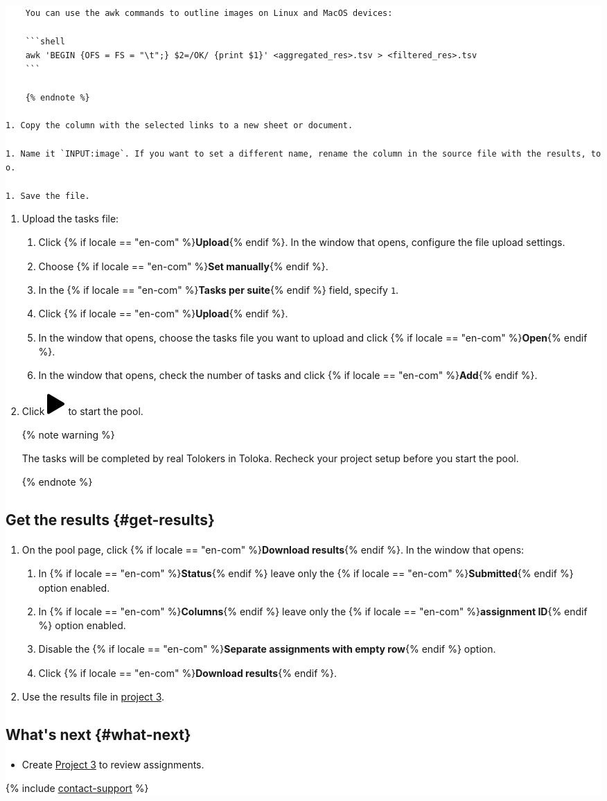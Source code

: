         You can use the awk commands to outline images on Linux and MacOS devices:

        ```shell
        awk 'BEGIN {OFS = FS = "\t";} $2=/OK/ {print $1}' <aggregated_res>.tsv > <filtered_res>.tsv
        ```

        {% endnote %}

    1. Copy the column with the selected links to a new sheet or document.

    1. Name it `INPUT:image`. If you want to set a different name, rename the column in the source file with the results, too.

    1. Save the file.

1. Upload the tasks file:

    1. Click {% if locale == "en-com" %}**Upload**{% endif %}. In the window that opens, configure the file upload settings.

    1. Choose {% if locale == "en-com" %}**Set manually**{% endif %}.

    1. In the {% if locale == "en-com" %}**Tasks per suite**{% endif %} field, specify `1`.

    1. Click {% if locale == "en-com" %}**Upload**{% endif %}.

    1. In the window that opens, choose the tasks file you want to upload and click {% if locale == "en-com" %}**Open**{% endif %}.

    1. In the window that opens, check the number of tasks and click {% if locale == "en-com" %}**Add**{% endif %}.

1. Click ![](../_images/other/b-start-pool.svg) to start the pool.

    {% note warning %}

    The tasks will be completed by real Tolokers in Toloka. Recheck your project setup before you start the pool.

    {% endnote %}

## Get the results {#get-results}

1. On the pool page, click {% if locale == "en-com" %}**Download results**{% endif %}. In the window that opens:

    1. In {% if locale == "en-com" %}**Status**{% endif %} leave only the {% if locale == "en-com" %}**Submitted**{% endif %} option enabled.

    1. In {% if locale == "en-com" %}**Columns**{% endif %} leave only the {% if locale == "en-com" %}**assignment ID**{% endif %} option enabled.

    1. Disable the {% if locale == "en-com" %}**Separate assignments with empty row**{% endif %} option.

    1. Click {% if locale == "en-com" %}**Download results**{% endif %}.

1. Use the results file in [project 3](image-segmentation-project3.md).

## What's next {#what-next}

- Create [Project 3](image-segmentation-project3.md) to review assignments.

{% include [contact-support](../_includes/contact-support.md) %}